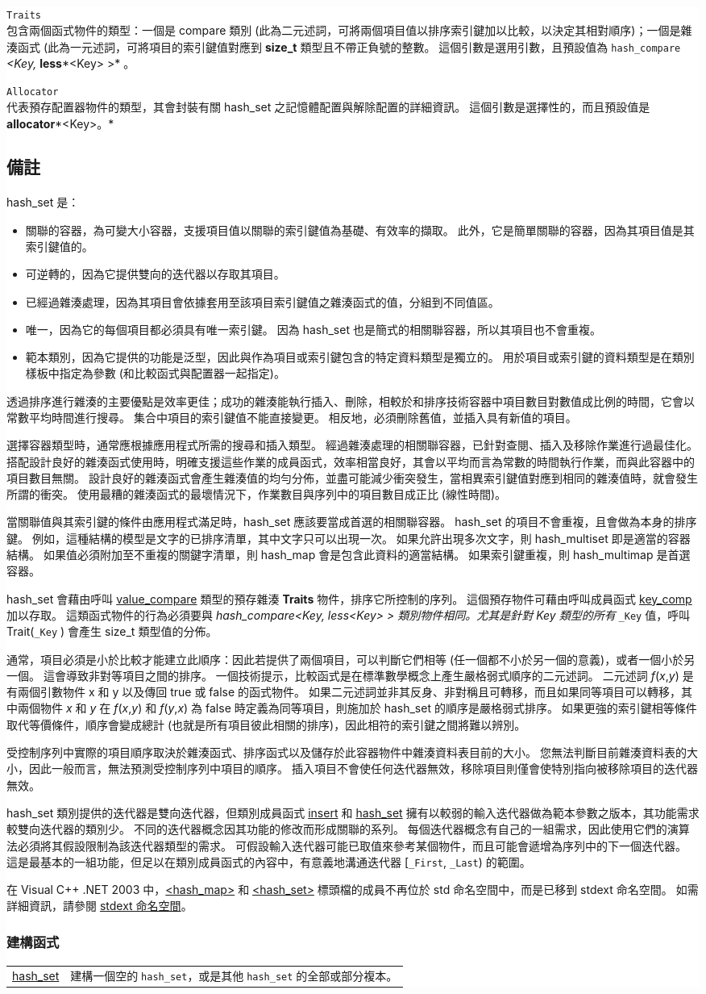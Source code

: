  `Traits`  
 包含兩個函式物件的類型：一個是 compare 類別 \(此為二元述詞，可將兩個項目值以排序索引鍵加以比較，以決定其相對順序\)；一個是雜湊函式 \(此為一元述詞，可將項目的索引鍵值對應到 **size\_t** 類型且不帶正負號的整數。  這個引數是選用引數，且預設值為 `hash_compare`*\<Key,* **less***\<Key\> \>* 。  
  
 `Allocator`  
 代表預存配置器物件的類型，其會封裝有關 hash\_set 之記憶體配置與解除配置的詳細資訊。  這個引數是選擇性的，而且預設值是 **allocator***\<Key\>。*  
  
## 備註  
 hash\_set 是：  
  
-   關聯的容器，為可變大小容器，支援項目值以關聯的索引鍵值為基礎、有效率的擷取。  此外，它是簡單關聯的容器，因為其項目值是其索引鍵值的。  
  
-   可逆轉的，因為它提供雙向的迭代器以存取其項目。  
  
-   已經過雜湊處理，因為其項目會依據套用至該項目索引鍵值之雜湊函式的值，分組到不同值區。  
  
-   唯一，因為它的每個項目都必須具有唯一索引鍵。  因為 hash\_set 也是簡式的相關聯容器，所以其項目也不會重複。  
  
-   範本類別，因為它提供的功能是泛型，因此與作為項目或索引鍵包含的特定資料類型是獨立的。  用於項目或索引鍵的資料類型是在類別樣板中指定為參數 \(和比較函式與配置器一起指定\)。  
  
 透過排序進行雜湊的主要優點是效率更佳；成功的雜湊能執行插入、刪除，相較於和排序技術容器中項目數目對數值成比例的時間，它會以常數平均時間進行搜尋。  集合中項目的索引鍵值不能直接變更。  相反地，必須刪除舊值，並插入具有新值的項目。  
  
 選擇容器類型時，通常應根據應用程式所需的搜尋和插入類型。  經過雜湊處理的相關聯容器，已針對查閱、插入及移除作業進行過最佳化。  搭配設計良好的雜湊函式使用時，明確支援這些作業的成員函式，效率相當良好，其會以平均而言為常數的時間執行作業，而與此容器中的項目數目無關。  設計良好的雜湊函式會產生雜湊值的均勻分佈，並盡可能減少衝突發生，當相異索引鍵值對應到相同的雜湊值時，就會發生所謂的衝突。  使用最糟的雜湊函式的最壞情況下，作業數目與序列中的項目數目成正比 \(線性時間\)。  
  
 當關聯值與其索引鍵的條件由應用程式滿足時，hash\_set 應該要當成首選的相關聯容器。  hash\_set 的項目不會重複，且會做為本身的排序鍵。  例如，這種結構的模型是文字的已排序清單，其中文字只可以出現一次。  如果允許出現多次文字，則 hash\_multiset 即是適當的容器結構。  如果值必須附加至不重複的關鍵字清單，則 hash\_map 會是包含此資料的適當結構。  如果索引鍵重複，則 hash\_multimap 是首選容器。  
  
 hash\_set 會藉由呼叫 [value\_compare](../Topic/hash_set::value_compare.md) 類型的預存雜湊 **Traits** 物件，排序它所控制的序列。  這個預存物件可藉由呼叫成員函式 [key\_comp](../Topic/hash_set::key_comp.md) 加以存取。  這類函式物件的行為必須要與 *hash\_compare\<Key, less\<Key\> \> 類別物件相同。尤其是針對 Key 類型的所有*  `_Key` 值，呼叫 Trait\(`_Key` \) 會產生 size\_t 類型值的分佈。  
  
 通常，項目必須是小於比較才能建立此順序：因此若提供了兩個項目，可以判斷它們相等 \(任一個都不小於另一個的意義\)，或者一個小於另一個。  這會導致非對等項目之間的排序。  一個技術提示，比較函式是在標準數學概念上產生嚴格弱式順序的二元述詞。  二元述詞 *f*\(*x*,*y*\) 是有兩個引數物件 x 和 y 以及傳回 true 或 false 的函式物件。  如果二元述詞並非其反身、非對稱且可轉移，而且如果同等項目可以轉移，其中兩個物件 *x* 和 *y* 在 *f*\(*x*,*y*\) 和 *f*\(*y*,*x*\) 為 false 時定義為同等項目，則施加於 hash\_set 的順序是嚴格弱式排序。  如果更強的索引鍵相等條件取代等價條件，順序會變成總計 \(也就是所有項目彼此相關的排序\)，因此相符的索引鍵之間將難以辨別。  
  
 受控制序列中實際的項目順序取決於雜湊函式、排序函式以及儲存於此容器物件中雜湊資料表目前的大小。  您無法判斷目前雜湊資料表的大小，因此一般而言，無法預測受控制序列中項目的順序。  插入項目不會使任何迭代器無效，移除項目則僅會使特別指向被移除項目的迭代器無效。  
  
 hash\_set 類別提供的迭代器是雙向迭代器，但類別成員函式 [insert](../Topic/hash_set::insert.md) 和 [hash\_set](../Topic/hash_set::hash_set.md) 擁有以較弱的輸入迭代器做為範本參數之版本，其功能需求較雙向迭代器的類別少。  不同的迭代器概念因其功能的修改而形成關聯的系列。  每個迭代器概念有自己的一組需求，因此使用它們的演算法必須將其假設限制為該迭代器類型的需求。  可假設輸入迭代器可能已取值來參考某個物件，而且可能會遞增為序列中的下一個迭代器。  這是最基本的一組功能，但足以在類別成員函式的內容中，有意義地溝通迭代器 \[`_First`, `_Last`\) 的範圍。  
  
 在 Visual C\+\+ .NET 2003 中，[\<hash\_map\>](../standard-library/hash-map.md) 和 [\<hash\_set\>](../standard-library/hash-set.md) 標頭檔的成員不再位於 std 命名空間中，而是已移到 stdext 命名空間。  如需詳細資訊，請參閱 [stdext 命名空間](../standard-library/stdext-namespace.md)。  
  
### 建構函式  
  
|||  
|-|-|  
|[hash\_set](../Topic/hash_set::hash_set.md)|建構一個空的 `hash_set`，或是其他 `hash_set` 的全部或部分複本。|  
  